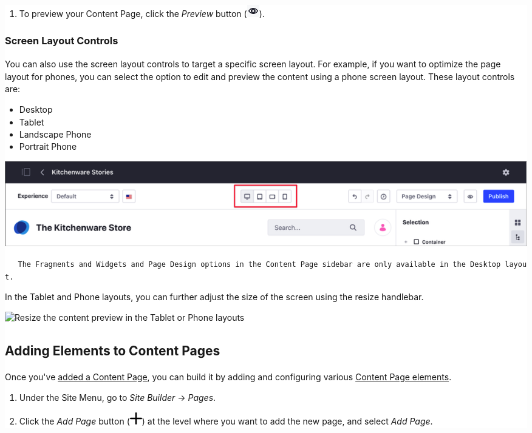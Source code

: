 1. To preview your Content Page, click the *Preview* button (![Preview](../../../images/icon-preview.png)).

### Screen Layout Controls

You can also use the screen layout controls to target a specific screen layout. For example, if you want to optimize the page layout for phones, you can select the option to edit and preview the content using a phone screen layout. These layout controls are:

- Desktop
- Tablet
- Landscape Phone
- Portrait Phone

![Select the design option for different screen layouts](building-content-pages/images/14.png)

```note::
   The Fragments and Widgets and Page Design options in the Content Page sidebar are only available in the Desktop layout.
```

In the Tablet and Phone layouts, you can further adjust the size of the screen using the resize handlebar.

![Resize the content preview in the Tablet or Phone layouts](building-content-pages/images/15.gif)

## Adding Elements to Content Pages

Once you've [added a Content Page](../adding-pages/adding-a-page-to-a-site.md), you can build it by adding and configuring various [Content Page elements](./content-pages-overview.md).

1. Under the Site Menu, go to *Site Builder* &rarr; *Pages*.

1. Click the *Add Page* button (![Add Page](../../../images/icon-plus.png)) at the level where you want to add the new page, and select *Add Page*.
